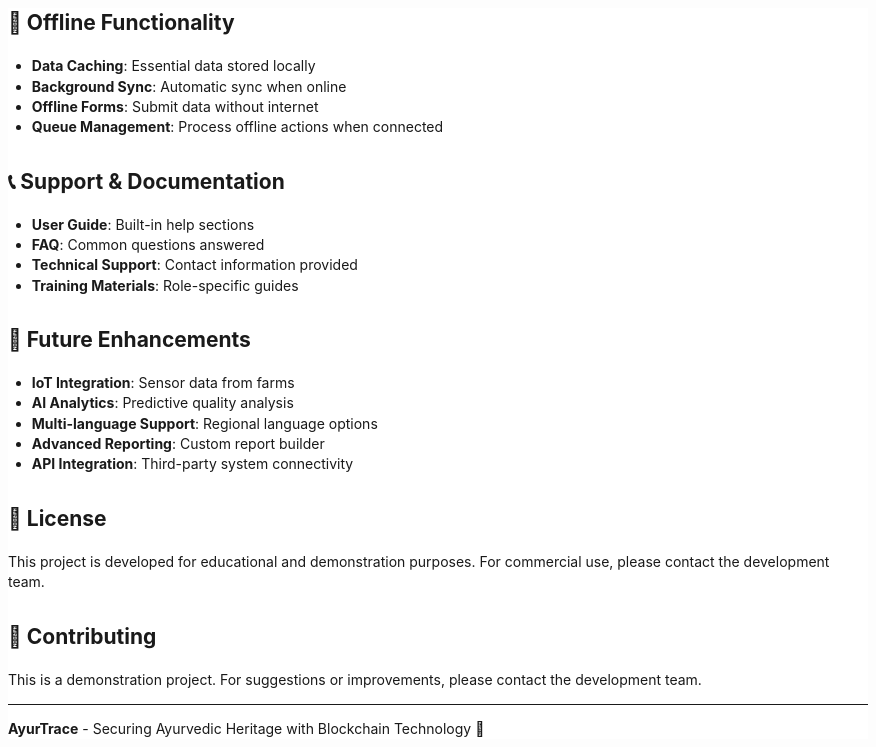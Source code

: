 ## 🔄 Offline Functionality

- **Data Caching**: Essential data stored locally
- **Background Sync**: Automatic sync when online
- **Offline Forms**: Submit data without internet
- **Queue Management**: Process offline actions when connected

## 📞 Support & Documentation

- **User Guide**: Built-in help sections
- **FAQ**: Common questions answered
- **Technical Support**: Contact information provided
- **Training Materials**: Role-specific guides

## 🚀 Future Enhancements

- **IoT Integration**: Sensor data from farms
- **AI Analytics**: Predictive quality analysis
- **Multi-language Support**: Regional language options
- **Advanced Reporting**: Custom report builder
- **API Integration**: Third-party system connectivity

## 📄 License

This project is developed for educational and demonstration purposes. For commercial use, please contact the development team.

## 🤝 Contributing

This is a demonstration project. For suggestions or improvements, please contact the development team.

---

**AyurTrace** - Securing Ayurvedic Heritage with Blockchain Technology 🌿